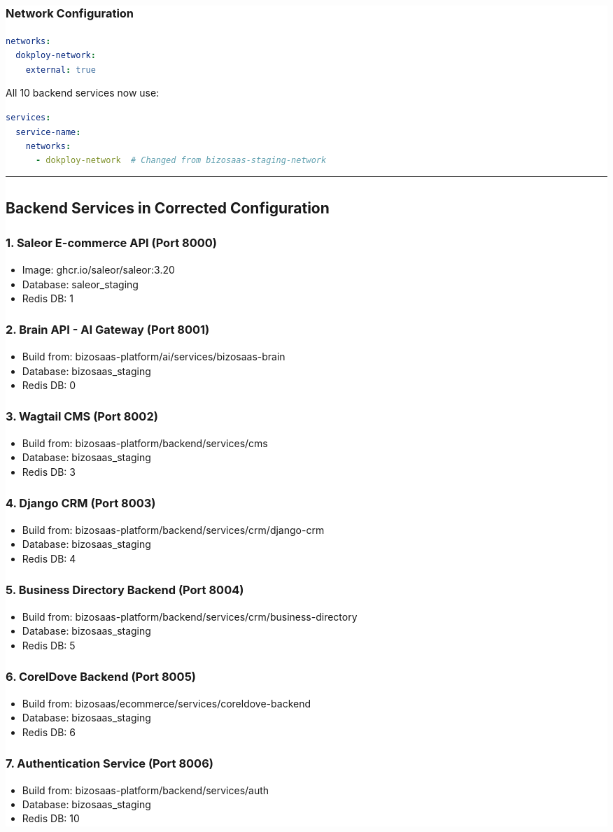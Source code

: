 ### Network Configuration
```yaml
networks:
  dokploy-network:
    external: true
```

All 10 backend services now use:
```yaml
services:
  service-name:
    networks:
      - dokploy-network  # Changed from bizosaas-staging-network
```

---

## Backend Services in Corrected Configuration

### 1. Saleor E-commerce API (Port 8000)
- Image: ghcr.io/saleor/saleor:3.20
- Database: saleor_staging
- Redis DB: 1

### 2. Brain API - AI Gateway (Port 8001)
- Build from: bizosaas-platform/ai/services/bizosaas-brain
- Database: bizosaas_staging
- Redis DB: 0

### 3. Wagtail CMS (Port 8002)
- Build from: bizosaas-platform/backend/services/cms
- Database: bizosaas_staging
- Redis DB: 3

### 4. Django CRM (Port 8003)
- Build from: bizosaas-platform/backend/services/crm/django-crm
- Database: bizosaas_staging
- Redis DB: 4

### 5. Business Directory Backend (Port 8004)
- Build from: bizosaas-platform/backend/services/crm/business-directory
- Database: bizosaas_staging
- Redis DB: 5

### 6. CorelDove Backend (Port 8005)
- Build from: bizosaas/ecommerce/services/coreldove-backend
- Database: bizosaas_staging
- Redis DB: 6

### 7. Authentication Service (Port 8006)
- Build from: bizosaas-platform/backend/services/auth
- Database: bizosaas_staging
- Redis DB: 10
